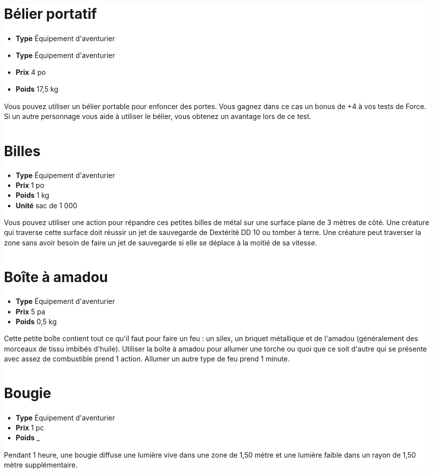 
# Bélier portatif

- **Type** Équipement d'aventurier

- **Type** Équipement d'aventurier
- **Prix** 4 po
- **Poids** 17,5 kg

Vous pouvez utiliser un bélier portable pour enfoncer des portes. Vous gagnez dans ce cas un bonus de +4 à vos tests de Force. Si un autre personnage vous aide à utiliser le bélier, vous obtenez un avantage lors de ce test.





# Billes

- **Type** Équipement d'aventurier
- **Prix** 1 po
- **Poids** 1 kg
- **Unité** sac de 1 000

Vous pouvez utiliser une action pour répandre ces petites billes de métal sur une surface plane de 3 mètres de côté. Une créature qui traverse cette surface doit réussir un jet de sauvegarde de Dextérité DD 10 ou tomber à terre. Une créature peut traverser la zone sans avoir besoin de faire un jet de sauvegarde si elle se déplace à la moitié de sa vitesse.





# Boîte à amadou

- **Type** Équipement d'aventurier
- **Prix** 5 pa
- **Poids** 0,5 kg

Cette petite boîte contient tout ce qu'il faut pour faire un feu : un silex, un briquet métallique et de l'amadou (généralement des morceaux de tissu imbibés d'huile). Utiliser la boîte à amadou pour allumer une torche ou quoi que ce soit d'autre qui se présente avec assez de combustible prend 1 action. Allumer un autre type de feu prend 1 minute.





# Bougie

- **Type** Équipement d'aventurier
- **Prix** 1 pc
- **Poids** _

Pendant 1 heure, une bougie diffuse une lumière vive dans une zone de 1,50 mètre et une lumière faible dans un rayon de 1,50 mètre supplémentaire. 

